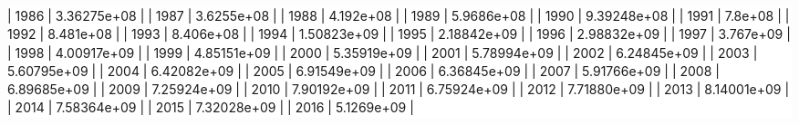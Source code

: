 |           1986 |      3.36275e+08 |
|           1987 |      3.6255e+08  |
|           1988 |      4.192e+08   |
|           1989 |      5.9686e+08  |
|           1990 |      9.39248e+08 |
|           1991 |      7.8e+08     |
|           1992 |      8.481e+08   |
|           1993 |      8.406e+08   |
|           1994 |      1.50823e+09 |
|           1995 |      2.18842e+09 |
|           1996 |      2.98832e+09 |
|           1997 |      3.767e+09   |
|           1998 |      4.00917e+09 |
|           1999 |      4.85151e+09 |
|           2000 |      5.35919e+09 |
|           2001 |      5.78994e+09 |
|           2002 |      6.24845e+09 |
|           2003 |      5.60795e+09 |
|           2004 |      6.42082e+09 |
|           2005 |      6.91549e+09 |
|           2006 |      6.36845e+09 |
|           2007 |      5.91766e+09 |
|           2008 |      6.89685e+09 |
|           2009 |      7.25924e+09 |
|           2010 |      7.90192e+09 |
|           2011 |      6.75924e+09 |
|           2012 |      7.71880e+09 |
|           2013 |      8.14001e+09 |
|           2014 |      7.58364e+09 |
|           2015 |      7.32028e+09 |
|           2016 |      5.1269e+09  |
